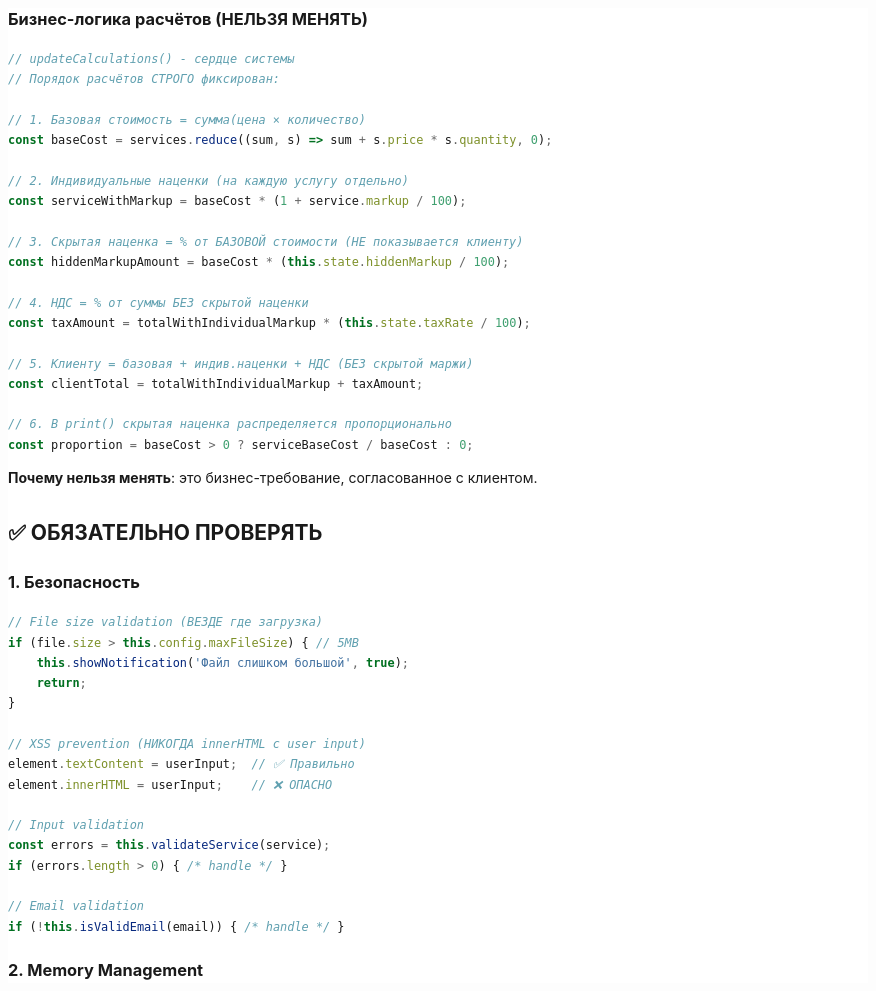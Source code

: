 ### Бизнес-логика расчётов (НЕЛЬЗЯ МЕНЯТЬ)

```javascript
// updateCalculations() - сердце системы
// Порядок расчётов СТРОГО фиксирован:

// 1. Базовая стоимость = сумма(цена × количество)
const baseCost = services.reduce((sum, s) => sum + s.price * s.quantity, 0);

// 2. Индивидуальные наценки (на каждую услугу отдельно)
const serviceWithMarkup = baseCost * (1 + service.markup / 100);

// 3. Скрытая наценка = % от БАЗОВОЙ стоимости (НЕ показывается клиенту)
const hiddenMarkupAmount = baseCost * (this.state.hiddenMarkup / 100);

// 4. НДС = % от суммы БЕЗ скрытой наценки
const taxAmount = totalWithIndividualMarkup * (this.state.taxRate / 100);

// 5. Клиенту = базовая + индив.наценки + НДС (БЕЗ скрытой маржи)
const clientTotal = totalWithIndividualMarkup + taxAmount;

// 6. В print() скрытая наценка распределяется пропорционально
const proportion = baseCost > 0 ? serviceBaseCost / baseCost : 0;
```

**Почему нельзя менять**: это бизнес-требование, согласованное с клиентом.

## ✅ ОБЯЗАТЕЛЬНО ПРОВЕРЯТЬ

### 1. Безопасность

```javascript
// File size validation (ВЕЗДЕ где загрузка)
if (file.size > this.config.maxFileSize) { // 5MB
    this.showNotification('Файл слишком большой', true);
    return;
}

// XSS prevention (НИКОГДА innerHTML с user input)
element.textContent = userInput;  // ✅ Правильно
element.innerHTML = userInput;    // ❌ ОПАСНО

// Input validation
const errors = this.validateService(service);
if (errors.length > 0) { /* handle */ }

// Email validation
if (!this.isValidEmail(email)) { /* handle */ }
```

### 2. Memory Management
